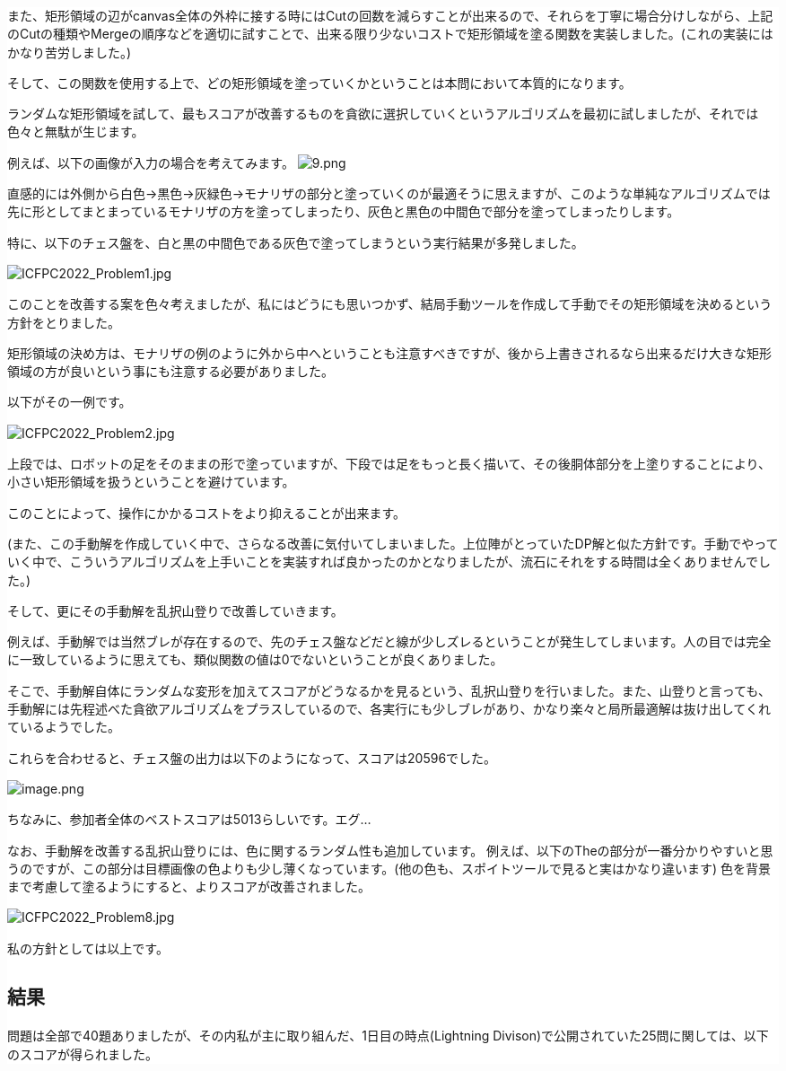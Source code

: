 また、矩形領域の辺がcanvas全体の外枠に接する時にはCutの回数を減らすことが出来るので、それらを丁寧に場合分けしながら、上記のCutの種類やMergeの順序などを適切に試すことで、出来る限り少ないコストで矩形領域を塗る関数を実装しました。(これの実装にはかなり苦労しました。)

そして、この関数を使用する上で、どの矩形領域を塗っていくかということは本問において本質的になります。

ランダムな矩形領域を試して、最もスコアが改善するものを貪欲に選択していくというアルゴリズムを最初に試しましたが、それでは色々と無駄が生じます。

例えば、以下の画像が入力の場合を考えてみます。
<img width=100% src="https://qiita-image-store.s3.ap-northeast-1.amazonaws.com/0/905155/b50495b8-5803-d844-34e0-5cf36f8b2273.png" alt="9.png">

直感的には外側から白色→黒色→灰緑色→モナリザの部分と塗っていくのが最適そうに思えますが、このような単純なアルゴリズムでは先に形としてまとまっているモナリザの方を塗ってしまったり、灰色と黒色の中間色で部分を塗ってしまったりします。

特に、以下のチェス盤を、白と黒の中間色である灰色で塗ってしまうという実行結果が多発しました。

<img width=100% src="https://qiita-image-store.s3.ap-northeast-1.amazonaws.com/0/905155/2e7ddd14-c05e-3017-f3a9-255a4a18f9cc.jpeg" alt="ICFPC2022_Problem1.jpg">

このことを改善する案を色々考えましたが、私にはどうにも思いつかず、結局手動ツールを作成して手動でその矩形領域を決めるという方針をとりました。

矩形領域の決め方は、モナリザの例のように外から中へということも注意すべきですが、後から上書きされるなら出来るだけ大きな矩形領域の方が良いという事にも注意する必要がありました。

以下がその一例です。

<img width=100% src="https://qiita-image-store.s3.ap-northeast-1.amazonaws.com/0/905155/8ba21635-3cd8-c276-83c5-be4c0729888e.jpeg" alt="ICFPC2022_Problem2.jpg">

上段では、ロボットの足をそのままの形で塗っていますが、下段では足をもっと長く描いて、その後胴体部分を上塗りすることにより、小さい矩形領域を扱うということを避けています。

このことによって、操作にかかるコストをより抑えることが出来ます。

(また、この手動解を作成していく中で、さらなる改善に気付いてしまいました。上位陣がとっていたDP解と似た方針です。手動でやっていく中で、こういうアルゴリズムを上手いことを実装すれば良かったのかとなりましたが、流石にそれをする時間は全くありませんでした。)

そして、更にその手動解を乱択山登りで改善していきます。

例えば、手動解では当然ブレが存在するので、先のチェス盤などだと線が少しズレるということが発生してしまいます。人の目では完全に一致しているように思えても、類似関数の値は0でないということが良くありました。

そこで、手動解自体にランダムな変形を加えてスコアがどうなるかを見るという、乱択山登りを行いました。また、山登りと言っても、手動解には先程述べた貪欲アルゴリズムをプラスしているので、各実行にも少しブレがあり、かなり楽々と局所最適解は抜け出してくれているようでした。

これらを合わせると、チェス盤の出力は以下のようになって、スコアは20596でした。

<img width=100% src="https://qiita-image-store.s3.ap-northeast-1.amazonaws.com/0/905155/26cf00ce-289c-bc0c-eb64-338dd2d02929.png" alt="image.png">

ちなみに、参加者全体のベストスコアは5013らしいです。エグ…

なお、手動解を改善する乱択山登りには、色に関するランダム性も追加しています。
例えば、以下のTheの部分が一番分かりやすいと思うのですが、この部分は目標画像の色よりも少し薄くなっています。(他の色も、スポイトツールで見ると実はかなり違います)
色を背景まで考慮して塗るようにすると、よりスコアが改善されました。

<img width=100% src="https://qiita-image-store.s3.ap-northeast-1.amazonaws.com/0/905155/e0d66002-310a-cae1-83b4-0f3bdad218b4.jpeg" alt="ICFPC2022_Problem8.jpg">

私の方針としては以上です。

## 結果

問題は全部で40題ありましたが、その内私が主に取り組んだ、1日目の時点(Lightning Divison)で公開されていた25問に関しては、以下のスコアが得られました。
